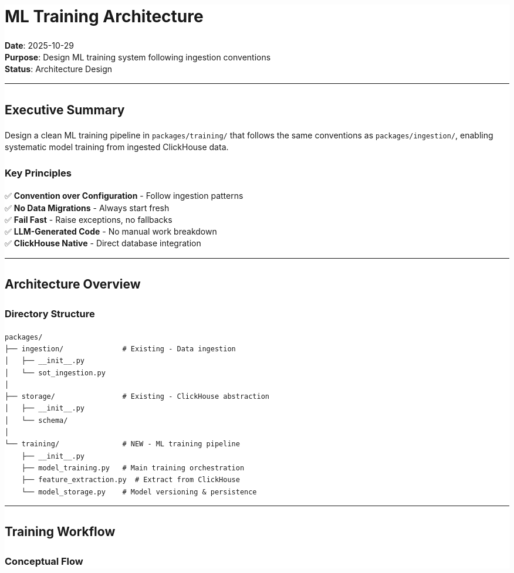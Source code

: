# ML Training Architecture

**Date**: 2025-10-29  
**Purpose**: Design ML training system following ingestion conventions  
**Status**: Architecture Design

---

## Executive Summary

Design a clean ML training pipeline in `packages/training/` that follows the same conventions as `packages/ingestion/`, enabling systematic model training from ingested ClickHouse data.

### Key Principles

✅ **Convention over Configuration** - Follow ingestion patterns  
✅ **No Data Migrations** - Always start fresh  
✅ **Fail Fast** - Raise exceptions, no fallbacks  
✅ **LLM-Generated Code** - No manual work breakdown  
✅ **ClickHouse Native** - Direct database integration  

---

## Architecture Overview

### Directory Structure

```
packages/
├── ingestion/              # Existing - Data ingestion
│   ├── __init__.py
│   └── sot_ingestion.py
│
├── storage/                # Existing - ClickHouse abstraction
│   ├── __init__.py
│   └── schema/
│
└── training/               # NEW - ML training pipeline
    ├── __init__.py
    ├── model_training.py   # Main training orchestration
    ├── feature_extraction.py  # Extract from ClickHouse
    └── model_storage.py    # Model versioning & persistence
```

---

## Training Workflow

### Conceptual Flow

